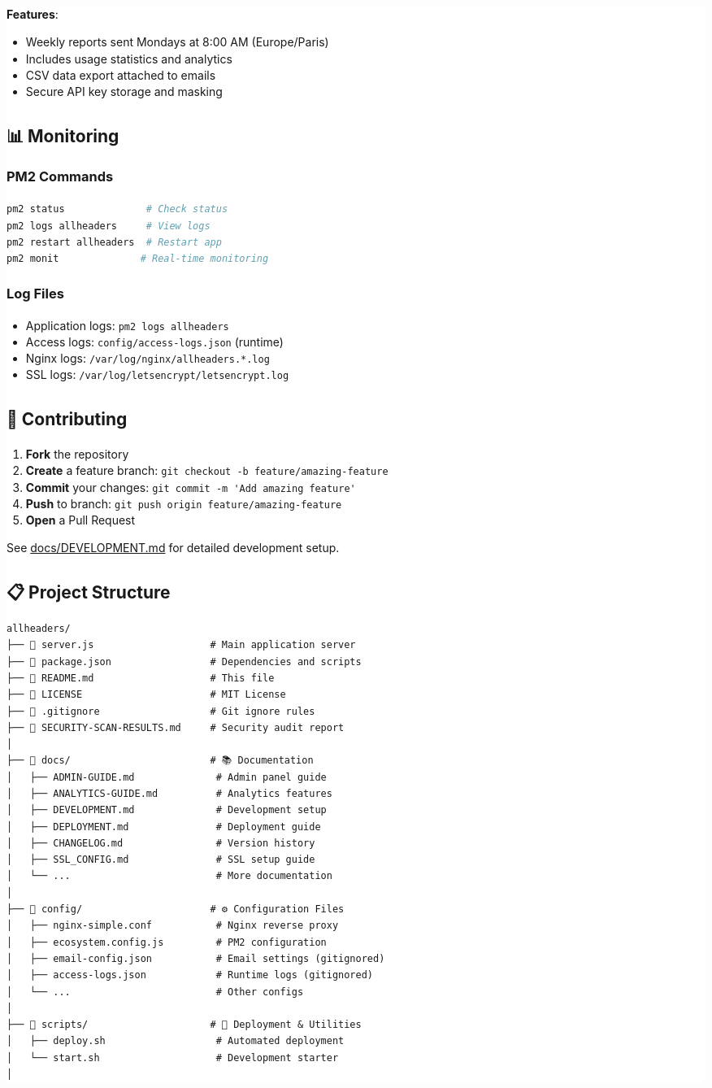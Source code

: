 **Features**:
- Weekly reports sent Mondays at 8:00 AM (Europe/Paris)
- Includes usage statistics and analytics
- CSV data export attached to emails
- Secure API key storage and masking

## 📊 Monitoring

### PM2 Commands
```bash
pm2 status              # Check status
pm2 logs allheaders     # View logs
pm2 restart allheaders  # Restart app
pm2 monit              # Real-time monitoring
```

### Log Files
- Application logs: `pm2 logs allheaders`
- Access logs: `config/access-logs.json` (runtime)
- Nginx logs: `/var/log/nginx/allheaders.*.log`
- SSL logs: `/var/log/letsencrypt/letsencrypt.log`

## 🤝 Contributing

1. **Fork** the repository
2. **Create** a feature branch: `git checkout -b feature/amazing-feature`
3. **Commit** your changes: `git commit -m 'Add amazing feature'`
4. **Push** to branch: `git push origin feature/amazing-feature`  
5. **Open** a Pull Request

See [docs/DEVELOPMENT.md](docs/DEVELOPMENT.md) for detailed development setup.

## 📋 Project Structure

```
allheaders/
├── 📄 server.js                    # Main application server
├── 📄 package.json                 # Dependencies and scripts  
├── 📄 README.md                    # This file
├── 📄 LICENSE                      # MIT License
├── 📄 .gitignore                   # Git ignore rules
├── 📄 SECURITY-SCAN-RESULTS.md     # Security audit report
│
├── 📁 docs/                        # 📚 Documentation
│   ├── ADMIN-GUIDE.md              # Admin panel guide
│   ├── ANALYTICS-GUIDE.md          # Analytics features
│   ├── DEVELOPMENT.md              # Development setup
│   ├── DEPLOYMENT.md               # Deployment guide
│   ├── CHANGELOG.md                # Version history
│   ├── SSL_CONFIG.md               # SSL setup guide
│   └── ...                         # More documentation
│
├── 📁 config/                      # ⚙️ Configuration Files
│   ├── nginx-simple.conf           # Nginx reverse proxy
│   ├── ecosystem.config.js         # PM2 configuration
│   ├── email-config.json           # Email settings (gitignored)
│   ├── access-logs.json            # Runtime logs (gitignored)
│   └── ...                         # Other configs
│
├── 📁 scripts/                     # 🚀 Deployment & Utilities
│   ├── deploy.sh                   # Automated deployment
│   └── start.sh                    # Development starter
│
```